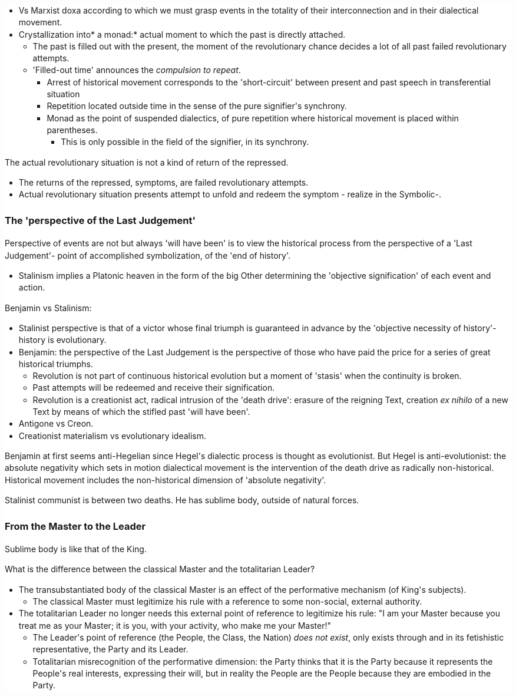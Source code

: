 * Vs Marxist doxa according to which we must grasp events in the totality of their interconnection and in their dialectical movement.
* Crystallization into* a monad:* actual moment to which the past is directly attached.
    * The past is filled out with the present, the moment of the revolutionary chance decides a lot of all past failed revolutionary attempts.
    * 'Filled-out time' announces the *compulsion to repeat*. 
        * Arrest of historical movement corresponds to the 'short-circuit' between present and past speech in transferential situation
        * Repetition located outside time in the sense of the pure signifier's synchrony.
        * Monad as the point of suspended dialectics, of pure repetition where historical movement is placed within parentheses.
            * This is only possible in the field of the signifier, in its synchrony.

The actual revolutionary situation is not a kind of return of the repressed.

* The returns of the repressed, symptoms, are failed revolutionary attempts.
* Actual revolutionary situation presents attempt to unfold and redeem the symptom - realize in the Symbolic-.

### The 'perspective of the Last Judgement'

Perspective of events are not but always 'will have been' is to view the historical process from the perspective of a 'Last Judgement'- point of accomplished symbolization, of the 'end of history'.

* Stalinism implies a Platonic heaven in the form of the big Other determining the 'objective signification' of each event and action.


Benjamin vs Stalinism:

* Stalinist perspective is that of a victor whose final triumph is guaranteed in advance by the 'objective necessity of history'- history is evolutionary.
* Benjamin: the perspective of the Last Judgement is the perspective of those who have paid the price for a series of great historical triumphs.
    * Revolution is not part of continuous historical evolution but a moment of 'stasis' when the continuity is broken.
    * Past attempts will be redeemed and receive their signification.
    * Revolution is a creationist act, radical intrusion of the 'death drive': erasure of the reigning Text, creation *ex nihilo* of a new Text by means of which the stifled past 'will have been'.
* Antigone vs Creon.
* Creationist materialism vs evolutionary idealism.

Benjamin at first seems anti-Hegelian since Hegel's dialectic process is thought as evolutionist. But Hegel is anti-evolutionist: the absolute negativity which sets in motion dialectical movement is the intervention of the death drive as radically non-historical. Historical movement includes the non-historical dimension of 'absolute negativity'.

Stalinist communist is between two deaths. He has sublime body, outside of natural forces.

### From the Master to the Leader

Sublime body is like that of the King.

What is the difference between the classical Master and the totalitarian Leader?

* The transubstantiated body of the classical Master is an effect of the performative mechanism (of King's subjects).
    * The classical Master must legitimize his rule with a reference to some non-social, external authority.
* The totalitarian Leader no longer needs this external point of reference to legitimize his rule: "I am your Master because you treat me as your Master; it is you, with your activity, who make me your Master!"
    * The Leader's point of reference (the People, the Class, the Nation) *does not exist*, only exists through and in its fetishistic representative, the Party and its Leader.
    * Totalitarian misrecognition of the performative dimension: the Party thinks that it is the Party because it represents the People's real interests, expressing their will, but in reality the People are the People because they are embodied in the Party.